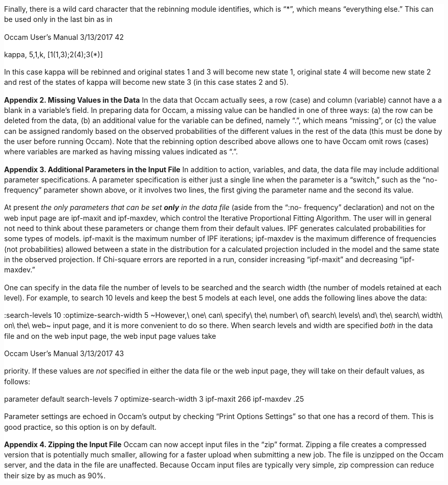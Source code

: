 Finally, there is a wild card character that the rebinning module identifies, which is “\*”, which means “everything else.” This can be used only in the last bin as in

Occam User’s Manual 3/13/2017 42

kappa, 5,1,k, \[1(1,3);2(4);3(\*)\]

In this case kappa will be rebinned and original states 1 and 3 will become new state 1, original state 4 will become new state 2 and rest of the states of kappa will become new state 3 (in this case states 2 and 5).

**Appendix 2. Missing Values in the Data** In the data that Occam actually sees, a row (case) and column (variable) cannot have a a blank in a variable’s field. In preparing data for Occam, a missing value can be handled in one of three ways: (a) the row can be deleted from the data, (b) an additional value for the variable can be defined, namely “.”, which means “missing”, or (c) the value can be assigned randomly based on the observed probabilities of the different values in the rest of the data (this must be done by the user before running Occam). Note that the rebinning option described above allows one to have Occam omit rows (cases) where variables are marked as having missing values indicated as “.”.

**Appendix 3. Additional Parameters in the Input File** In addition to action, variables, and data, the data file may include additional parameter specifications. A parameter specification is either just a single line when the parameter is a “switch,” such as the “no-frequency” parameter shown above, or it involves two lines, the first giving the parameter name and the second its value.

At present *the only parameters that can be set **only** in the data file* (aside from the “:no- frequency” declaration) and not on the web input page are ipf-maxit and ipf-maxdev, which control the Iterative Proportional Fitting Algorithm. The user will in general not need to think about these parameters or change them from their default values. IPF generates calculated probabilities for some types of models. ipf-maxit is the maximum number of IPF iterations; ipf-maxdev is the maximum difference of frequencies (not probabilities) allowed between a state in the distribution for a calculated projection included in the model and the same state in the observed projection. If Chi-square errors are reported in a run, consider increasing “ipf-maxit” and decreasing “ipf-maxdev.”

One can specify in the data file the number of levels to be searched and the search width (the number of models retained at each level). For example, to search 10 levels and keep the best 5 models at each level, one adds the following lines above the data:

:search-levels 10 :optimize-search-width 5 ~However,\ one\ can\ specify\ the\ number\ of\ search\ levels\ and\ the\ search\ width\ on\ the\ web~ input page, and it is more convenient to do so there. When search levels and width are specified *both* in the data file and on the web input page, the web input page values take

Occam User’s Manual 3/13/2017 43

priority. If these values are *not* specified in either the data file or the web input page, they will take on their default values, as follows:

parameter default search-levels 7 optimize-search-width 3 ipf-maxit 266 ipf-maxdev .25

Parameter settings are echoed in Occam’s output by checking “Print Options Settings” so that one has a record of them. This is good practice, so this option is on by default.

**Appendix 4. Zipping the Input File** Occam can now accept input files in the “zip” format. Zipping a file creates a compressed version that is potentially much smaller, allowing for a faster upload when submitting a new job. The file is unzipped on the Occam server, and the data in the file are unaffected. Because Occam input files are typically very simple, zip compression can reduce their size by as much as 90%.
